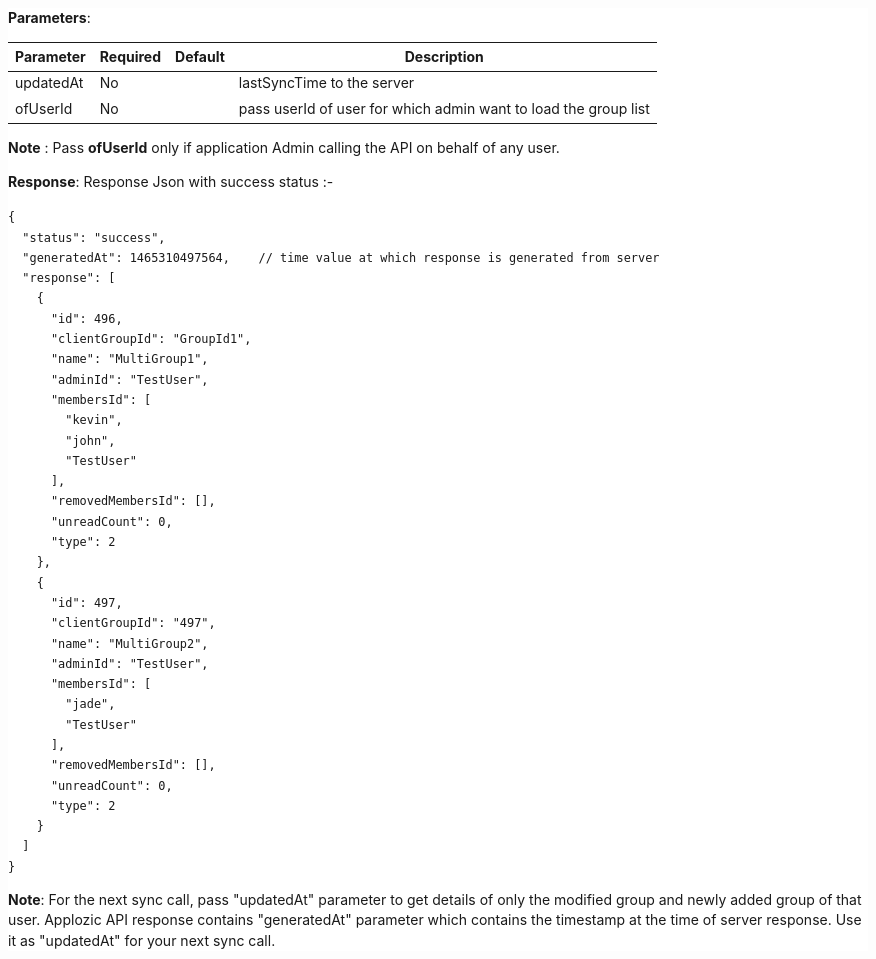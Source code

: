 **Parameters**:        

| Parameter  | Required | Default  | Description |
| ------------- | ------------- | ------------- | ------------- |
| updatedAt | No  |   | lastSyncTime to the server  |
| ofUserId  | No  |   |pass userId of user for which admin want to load the group list   |

**Note** : Pass **ofUserId** only if application Admin calling the API on behalf of any user.

**Response**:   Response Json with success status :-         

```
{
  "status": "success",
  "generatedAt": 1465310497564,    // time value at which response is generated from server
  "response": [
    {
      "id": 496,
      "clientGroupId": "GroupId1",
      "name": "MultiGroup1",
      "adminId": "TestUser",
      "membersId": [
        "kevin",
        "john",
        "TestUser"
      ],
      "removedMembersId": [],
      "unreadCount": 0,
      "type": 2
    },
    {
      "id": 497,
      "clientGroupId": "497",
      "name": "MultiGroup2",
      "adminId": "TestUser",
      "membersId": [
        "jade",
        "TestUser"
      ],
      "removedMembersId": [],
      "unreadCount": 0,
      "type": 2
    }
  ]
}
```

**Note**: For the next sync call, pass "updatedAt" parameter to get details of only the modified group and newly added group of that user. Applozic API response contains "generatedAt" parameter which contains the timestamp at the time of server response. Use it as "updatedAt" for your next sync call.

